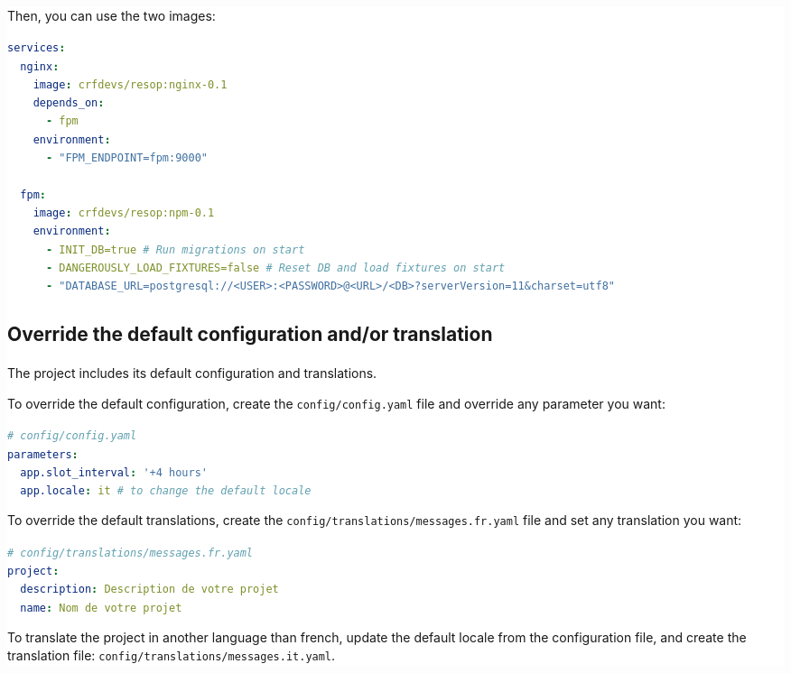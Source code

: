 Then, you can use the two images:

```yaml
services:
  nginx:
    image: crfdevs/resop:nginx-0.1
    depends_on:
      - fpm
    environment:
      - "FPM_ENDPOINT=fpm:9000"

  fpm:
    image: crfdevs/resop:npm-0.1
    environment:
      - INIT_DB=true # Run migrations on start
      - DANGEROUSLY_LOAD_FIXTURES=false # Reset DB and load fixtures on start
      - "DATABASE_URL=postgresql://<USER>:<PASSWORD>@<URL>/<DB>?serverVersion=11&charset=utf8"
```

## Override the default configuration and/or translation

The project includes its default configuration and translations.

To override the default configuration, create the `config/config.yaml` file and override any parameter you want:

```yaml
# config/config.yaml
parameters:
  app.slot_interval: '+4 hours'
  app.locale: it # to change the default locale
```

To override the default translations, create the `config/translations/messages.fr.yaml` file and set any translation you
want:

```yaml
# config/translations/messages.fr.yaml
project:
  description: Description de votre projet
  name: Nom de votre projet
```

To translate the project in another language than french, update the default locale from the configuration file, and
create the translation file: `config/translations/messages.it.yaml`.
